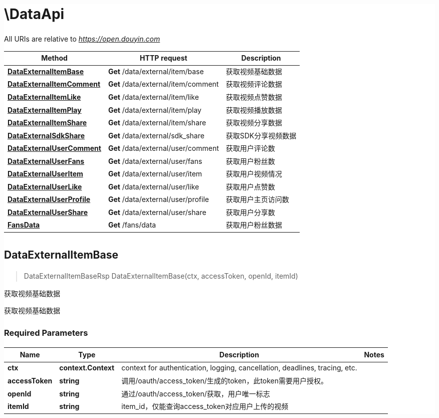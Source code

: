 # \DataApi

All URIs are relative to *https://open.douyin.com*

Method | HTTP request | Description
------------- | ------------- | -------------
[**DataExternalItemBase**](DataApi.md#DataExternalItemBase) | **Get** /data/external/item/base | 获取视频基础数据
[**DataExternalItemComment**](DataApi.md#DataExternalItemComment) | **Get** /data/external/item/comment | 获取视频评论数据
[**DataExternalItemLike**](DataApi.md#DataExternalItemLike) | **Get** /data/external/item/like | 获取视频点赞数据
[**DataExternalItemPlay**](DataApi.md#DataExternalItemPlay) | **Get** /data/external/item/play | 获取视频播放数据
[**DataExternalItemShare**](DataApi.md#DataExternalItemShare) | **Get** /data/external/item/share | 获取视频分享数据
[**DataExternalSdkShare**](DataApi.md#DataExternalSdkShare) | **Get** /data/external/sdk_share | 获取SDK分享视频数据
[**DataExternalUserComment**](DataApi.md#DataExternalUserComment) | **Get** /data/external/user/comment | 获取用户评论数
[**DataExternalUserFans**](DataApi.md#DataExternalUserFans) | **Get** /data/external/user/fans | 获取用户粉丝数
[**DataExternalUserItem**](DataApi.md#DataExternalUserItem) | **Get** /data/external/user/item | 获取用户视频情况
[**DataExternalUserLike**](DataApi.md#DataExternalUserLike) | **Get** /data/external/user/like | 获取用户点赞数
[**DataExternalUserProfile**](DataApi.md#DataExternalUserProfile) | **Get** /data/external/user/profile | 获取用户主页访问数
[**DataExternalUserShare**](DataApi.md#DataExternalUserShare) | **Get** /data/external/user/share | 获取用户分享数
[**FansData**](DataApi.md#FansData) | **Get** /fans/data | 获取用户粉丝数据



## DataExternalItemBase

> DataExternalItemBaseRsp DataExternalItemBase(ctx, accessToken, openId, itemId)

获取视频基础数据

获取视频基础数据

### Required Parameters


Name | Type | Description  | Notes
------------- | ------------- | ------------- | -------------
**ctx** | **context.Context** | context for authentication, logging, cancellation, deadlines, tracing, etc.
**accessToken** | **string**| 调用/oauth/access_token/生成的token，此token需要用户授权。 | 
**openId** | **string**| 通过/oauth/access_token/获取，用户唯一标志 | 
**itemId** | **string**| item_id，仅能查询access_token对应用户上传的视频 | 
